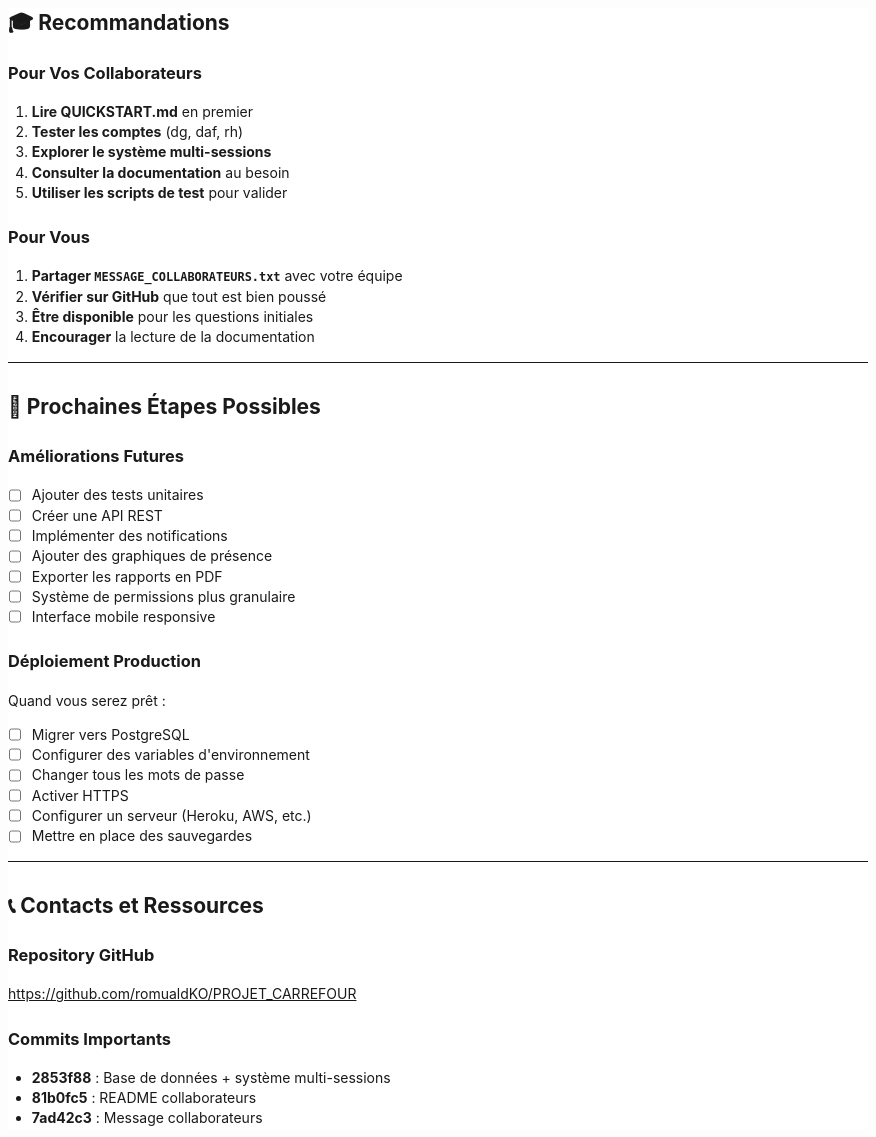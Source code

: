 
## 🎓 Recommandations

### Pour Vos Collaborateurs

1. **Lire QUICKSTART.md** en premier
2. **Tester les comptes** (dg, daf, rh)
3. **Explorer le système multi-sessions**
4. **Consulter la documentation** au besoin
5. **Utiliser les scripts de test** pour valider

### Pour Vous

1. **Partager `MESSAGE_COLLABORATEURS.txt`** avec votre équipe
2. **Vérifier sur GitHub** que tout est bien poussé
3. **Être disponible** pour les questions initiales
4. **Encourager** la lecture de la documentation

---

## 🚀 Prochaines Étapes Possibles

### Améliorations Futures

- [ ] Ajouter des tests unitaires
- [ ] Créer une API REST
- [ ] Implémenter des notifications
- [ ] Ajouter des graphiques de présence
- [ ] Exporter les rapports en PDF
- [ ] Système de permissions plus granulaire
- [ ] Interface mobile responsive

### Déploiement Production

Quand vous serez prêt :
- [ ] Migrer vers PostgreSQL
- [ ] Configurer des variables d'environnement
- [ ] Changer tous les mots de passe
- [ ] Activer HTTPS
- [ ] Configurer un serveur (Heroku, AWS, etc.)
- [ ] Mettre en place des sauvegardes

---

## 📞 Contacts et Ressources

### Repository GitHub
https://github.com/romualdKO/PROJET_CARREFOUR

### Commits Importants
- **2853f88** : Base de données + système multi-sessions
- **81b0fc5** : README collaborateurs
- **7ad42c3** : Message collaborateurs
